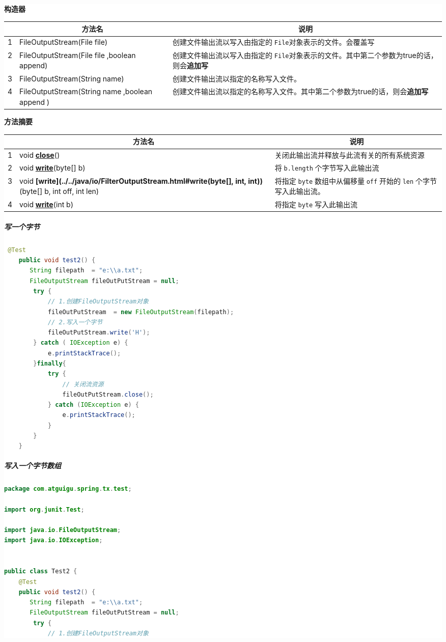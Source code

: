 **构造器**

|      | 方法名                                         | 说明                                                         |
| ---- | ---------------------------------------------- | ------------------------------------------------------------ |
| 1    | FileOutputStream(File file)                    | 创建文件输出流以写入由指定的 `File`对象表示的文件。会覆盖写  |
| 2    | FileOutputStream(File file ,boolean append)    | 创建文件输出流以写入由指定的 `File`对象表示的文件。其中第二个参数为true的话，则会**追加写** |
| 3    | FileOutputStream(String name)                  | 创建文件输出流以指定的名称写入文件。                         |
| 4    | FileOutputStream(String name ,boolean append ) | 创建文件输出流以指定的名称写入文件。其中第二个参数为true的话，则会**追加写** |

**方法摘要**

|      | 方法名                                                       | 说明                                                         |
| ---- | ------------------------------------------------------------ | ------------------------------------------------------------ |
| 1    | void **[close](../../java/io/FilterOutputStream.html#close())**() | 关闭此输出流并释放与此流有关的所有系统资源                   |
| 2    | void **[write](../../java/io/FilterOutputStream.html#write(byte[]))**(byte[] b) | 将 `b.length` 个字节写入此输出流                             |
| 3    | void **[write](../../java/io/FilterOutputStream.html#write(byte[], int, int))**(byte[] b,  int off, int len) | 将指定 `byte` 数组中从偏移量 `off` 开始的 `len` 个字节写入此输出流。 |
| 4    | void **[write](../../java/io/FilterOutputStream.html#write(int))**(int b) | 将指定 `byte` 写入此输出流                                   |

##### 写一个字节

~~~java
 @Test
    public void test2() {
       String filepath  = "e:\\a.txt";
       FileOutputStream fileOutPutStream = null;
        try {
            // 1.创建FileOutputStream对象
            fileOutPutStream  = new FileOutputStream(filepath);
            // 2.写入一个字节
            fileOutPutStream.write('H');
        } catch ( IOException e) {
            e.printStackTrace();
        }finally{
            try {
                // 关闭流资源
                fileOutPutStream.close();
            } catch (IOException e) {
                e.printStackTrace();
            }
        }
    }
~~~

##### **写入一个字节数组**

~~~java
package com.atguigu.spring.tx.test;

import org.junit.Test;

import java.io.FileOutputStream;
import java.io.IOException;


public class Test2 {
    @Test
    public void test2() {
       String filepath  = "e:\\a.txt";
       FileOutputStream fileOutPutStream = null;
        try {
            // 1.创建FileOutputStream对象
~~~